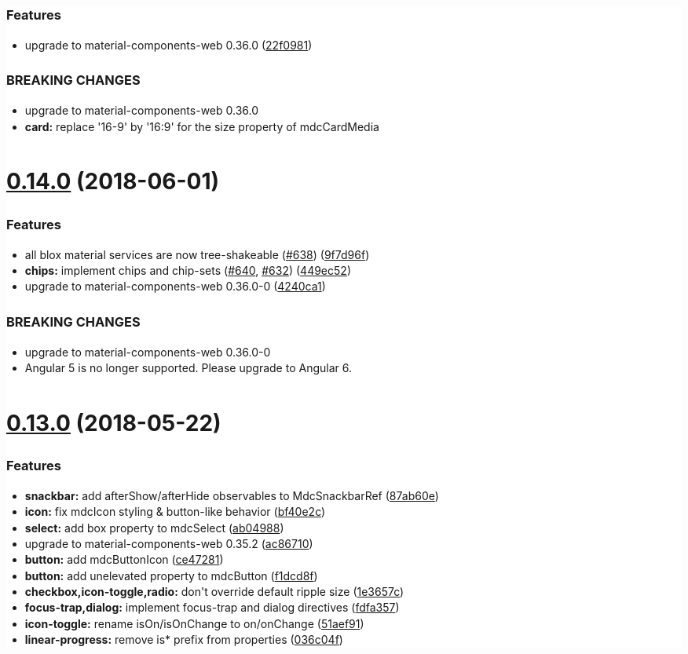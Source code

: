 
### Features

* upgrade to material-components-web 0.36.0 ([22f0981](https://github.com/src-zone/material/commit/22f0981))


### BREAKING CHANGES

* upgrade to material-components-web 0.36.0
* **card:** replace '16-9' by '16:9' for the size property
of mdcCardMedia




<a name="0.14.0"></a>
# [0.14.0](https://github.com/src-zone/material/compare/v0.13.0...v0.14.0) (2018-06-01)


### Features

* all blox material services are now tree-shakeable ([#638](https://github.com/src-zone/material/issues/638)) ([9f7d96f](https://github.com/src-zone/material/commit/9f7d96f))
* **chips:** implement chips and chip-sets ([#640](https://github.com/src-zone/material/issues/640), [#632](https://github.com/src-zone/material/issues/632)) ([449ec52](https://github.com/src-zone/material/commit/449ec52))
* upgrade to material-components-web 0.36.0-0 ([4240ca1](https://github.com/src-zone/material/commit/4240ca1))


### BREAKING CHANGES

* upgrade to material-components-web 0.36.0-0
* Angular 5 is no longer supported.
Please upgrade to Angular 6.




<a name="0.13.0"></a>
# [0.13.0](https://github.com/src-zone/material/compare/v0.12.0...v0.13.0) (2018-05-22)


### Features

* **snackbar:** add afterShow/afterHide observables to MdcSnackbarRef ([87ab60e](https://github.com/src-zone/material/commit/87ab60e))
* **icon:** fix mdcIcon styling & button-like behavior ([bf40e2c](https://github.com/src-zone/material/commit/bf40e2c))
* **select:** add box property to mdcSelect ([ab04988](https://github.com/src-zone/material/commit/ab04988))
* upgrade to material-components-web 0.35.2 ([ac86710](https://github.com/src-zone/material/commit/ac86710))
* **button:** add mdcButtonIcon ([ce47281](https://github.com/src-zone/material/commit/ce47281))
* **button:** add unelevated property to mdcButton ([f1dcd8f](https://github.com/src-zone/material/commit/f1dcd8f))
* **checkbox,icon-toggle,radio:** don't override default ripple size ([1e3657c](https://github.com/src-zone/material/commit/1e3657c))
* **focus-trap,dialog:** implement focus-trap and dialog directives ([fdfa357](https://github.com/src-zone/material/commit/fdfa357))
* **icon-toggle:** rename isOn/isOnChange to on/onChange ([51aef91](https://github.com/src-zone/material/commit/51aef91))
* **linear-progress:** remove is* prefix from properties ([036c04f](https://github.com/src-zone/material/commit/036c04f))